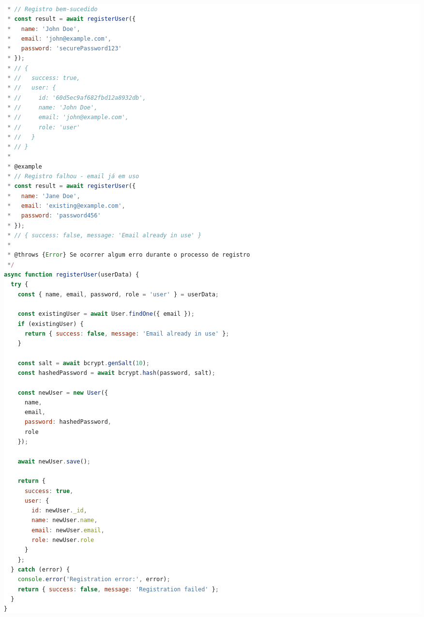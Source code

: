 ```javascript
 * // Registro bem-sucedido
 * const result = await registerUser({
 *   name: 'John Doe',
 *   email: 'john@example.com',
 *   password: 'securePassword123'
 * });
 * // {
 * //   success: true,
 * //   user: {
 * //     id: '60d5ec9af682fbd12a8932db',
 * //     name: 'John Doe',
 * //     email: 'john@example.com',
 * //     role: 'user'
 * //   }
 * // }
 * 
 * @example
 * // Registro falhou - email já em uso
 * const result = await registerUser({
 *   name: 'Jane Doe',
 *   email: 'existing@example.com',
 *   password: 'password456'
 * });
 * // { success: false, message: 'Email already in use' }
 * 
 * @throws {Error} Se ocorrer algum erro durante o processo de registro
 */
async function registerUser(userData) {
  try {
    const { name, email, password, role = 'user' } = userData;
    
    const existingUser = await User.findOne({ email });
    if (existingUser) {
      return { success: false, message: 'Email already in use' };
    }
    
    const salt = await bcrypt.genSalt(10);
    const hashedPassword = await bcrypt.hash(password, salt);
    
    const newUser = new User({
      name,
      email,
      password: hashedPassword,
      role
    });
    
    await newUser.save();
    
    return {
      success: true,
      user: {
        id: newUser._id,
        name: newUser.name,
        email: newUser.email,
        role: newUser.role
      }
    };
  } catch (error) {
    console.error('Registration error:', error);
    return { success: false, message: 'Registration failed' };
  }
}

```